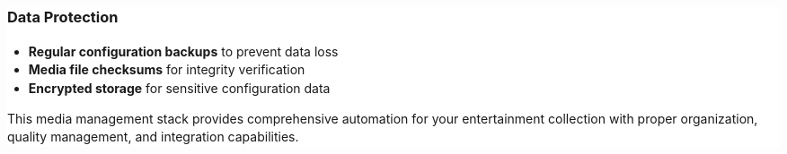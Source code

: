 ### Data Protection
- **Regular configuration backups** to prevent data loss
- **Media file checksums** for integrity verification
- **Encrypted storage** for sensitive configuration data

This media management stack provides comprehensive automation for your entertainment collection with proper organization, quality management, and integration capabilities.